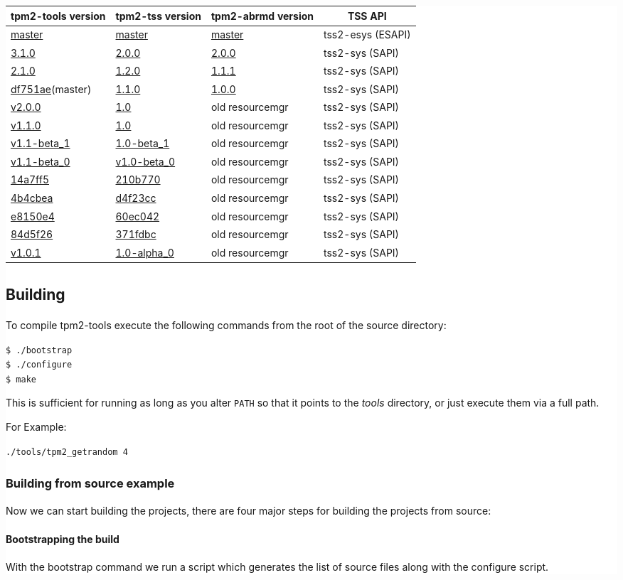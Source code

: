 | tpm2-tools version | tpm2-tss version | tpm2-abrmd version | TSS API |
|--------------------|------------------|--------------------|---------|
|[master](https://github.com/tpm2-software/tpm2-tools)|[master](https://github.com/tpm2-software/tpm2-tss)|[master](https://github.com/tpm2-software/tpm2-abrmd)| tss2-esys (ESAPI) |
|[3.1.0](https://github.com/tpm2-software/tpm2-tools/releases/tag/3.1.0)|[2.0.0](https://github.com/tpm2-software/tpm2-tss/releases/tag/2.0.0)|[2.0.0](https://github.com/tpm2-software/tpm2-abrmd/tree/2.0.0)| tss2-sys (SAPI) |
|[2.1.0](https://github.com/tpm2-software/tpm2-tools/releases/tag/2.1.0)|[1.2.0](https://github.com/tpm2-software/tpm2-tss/releases/tag/1.2.0)|[1.1.1](https://github.com/tpm2-software/tpm2-abrmd/releases/tag/1.1.1)| tss2-sys (SAPI) |
|[df751ae](https://github.com/tpm2-software/tpm2.0-tools/tree/df751ae5bea0bb057c9ee4cb0c1176c48ff68492)(master)|[1.1.0](https://github.com/tpm2-software/TPM2.0-TSS/releases/tag/1.1.0)|[1.0.0](https://github.com/tpm2-software/tpm2-abrmd/releases/tag/1.0.0)| tss2-sys (SAPI) |
|[v2.0.0](https://github.com/tpm2-software/tpm2.0-tools/releases/tag/2.0.0)|[1.0](https://github.com/tpm2-software/TPM2.0-TSS/releases/tag/1.0)|old resourcemgr| tss2-sys (SAPI) |
|[v1.1.0](https://github.com/tpm2-software/tpm2.0-tools/releases/tag/v1.1.0)|[1.0](https://github.com/tpm2-software/TPM2.0-TSS/releases/tag/1.0)|old resourcemgr| tss2-sys (SAPI) |
|[v1.1-beta_1](https://github.com/tpm2-software/tpm2.0-tools/releases/tag/v1.1-beta_1)|[1.0-beta_1](https://github.com/tpm2-software/TPM2.0-TSS/releases/tag/1.0-beta_1)|old resourcemgr| tss2-sys (SAPI) |
|[v1.1-beta_0](https://github.com/tpm2-software/tpm2.0-tools/releases/tag/v1.1-beta_0)|[v1.0-beta_0](https://github.com/tpm2-software/TPM2.0-TSS/releases/tag/v1.0-beta_0)|old resourcemgr| tss2-sys (SAPI) |
|[14a7ff5](https://github.com/tpm2-software/tpm2.0-tools/tree/14a7ff527bc0411c215bd9d575f2866e1f2e71cf)|[210b770](https://github.com/tpm2-software/TPM2.0-TSS/tree/210b770c1dff47b11be623e1d1e7ffb02298fca5)|old resourcemgr| tss2-sys (SAPI) |
|[4b4cbea](https://github.com/tpm2-software/tpm2.0-tools/tree/4b4cbeafe30430f42826592dee2abafec818385f)|[d4f23cc](https://github.com/tpm2-software/TPM2.0-TSS/tree/d4f23cc25c4c0fb66dd36897d2fad8e1e37c6443)|old resourcemgr| tss2-sys (SAPI) |
|[e8150e4](https://github.com/tpm2-software/tpm2.0-tools/tree/e8150e48dd47f761dff10583631b2a0a30ee4d90)|[60ec042](https://github.com/tpm2-software/TPM2.0-TSS/tree/60ec04237b5344666435e129bd85f7496a6a9985)|old resourcemgr| tss2-sys (SAPI) |
|[84d5f26](https://github.com/tpm2-software/tpm2.0-tools/tree/84d5f262f281556c57f7ec2fba06eda3acadd26c)|[371fdbc](https://github.com/tpm2-software/TPM2.0-TSS/tree/371fdbc638c55b9ac8a0eaec9375dbca0412861c)|old resourcemgr| tss2-sys (SAPI) |
|[v1.0.1](https://github.com/tpm2-software/tpm2.0-tools/releases/tag/v1.0.1)|[1.0-alpha_0](https://github.com/tpm2-software/TPM2.0-TSS/releases/tag/1.0-alpha_0)|old resourcemgr| tss2-sys (SAPI) |

## Building

To compile tpm2-tools execute the following commands from the root of the
source directory:
```
$ ./bootstrap
$ ./configure
$ make
```

This is sufficient for running as long as you alter `PATH` so that it points to
the *tools* directory, or just execute them via a full path.

For Example:

```
./tools/tpm2_getrandom 4
```

### Building from source example


Now we can start building the projects, there are four major steps for building the projects from source:
#### Bootstrapping the build

With the bootstrap command we run a script which generates the list of source files along with the configure script.

